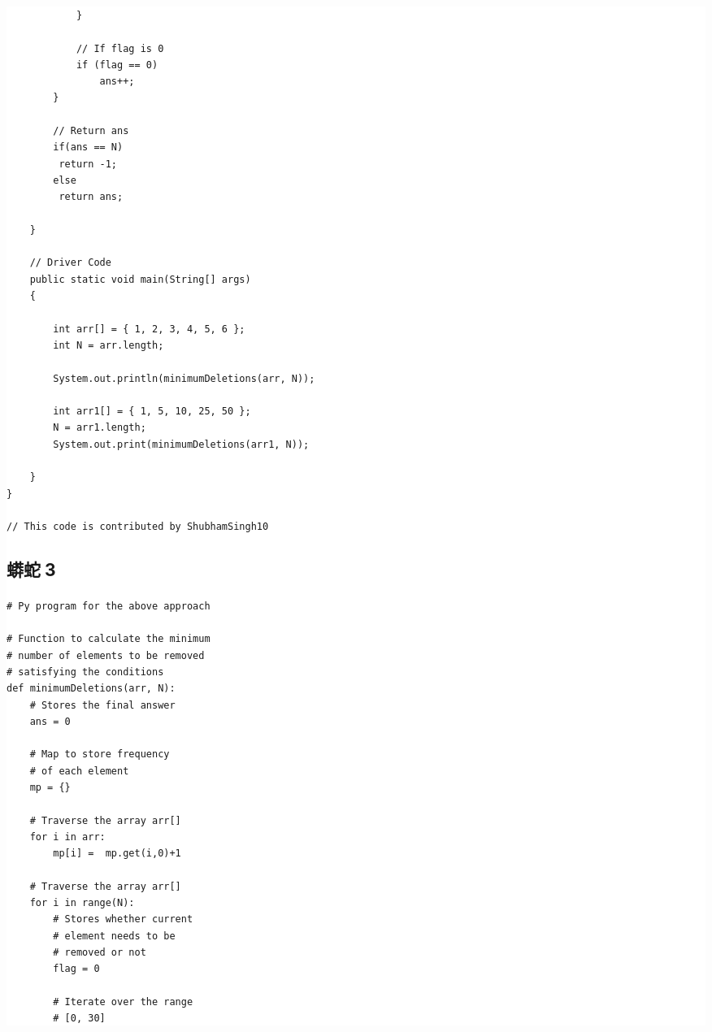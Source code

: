 ```
            }

            // If flag is 0
            if (flag == 0)
                ans++;
        }

        // Return ans
        if(ans == N)
         return -1;
        else
         return ans;

    }

    // Driver Code
    public static void main(String[] args)
    {

        int arr[] = { 1, 2, 3, 4, 5, 6 };
        int N = arr.length;

        System.out.println(minimumDeletions(arr, N));

        int arr1[] = { 1, 5, 10, 25, 50 };
        N = arr1.length;
        System.out.print(minimumDeletions(arr1, N));

    }
}

// This code is contributed by ShubhamSingh10
```

## 蟒蛇 3

```
# Py program for the above approach

# Function to calculate the minimum
# number of elements to be removed
# satisfying the conditions
def minimumDeletions(arr, N):
    # Stores the final answer
    ans = 0

    # Map to store frequency
    # of each element
    mp = {}

    # Traverse the array arr[]
    for i in arr:
        mp[i] =  mp.get(i,0)+1

    # Traverse the array arr[]
    for i in range(N):
        # Stores whether current
        # element needs to be
        # removed or not
        flag = 0

        # Iterate over the range
        # [0, 30]
```